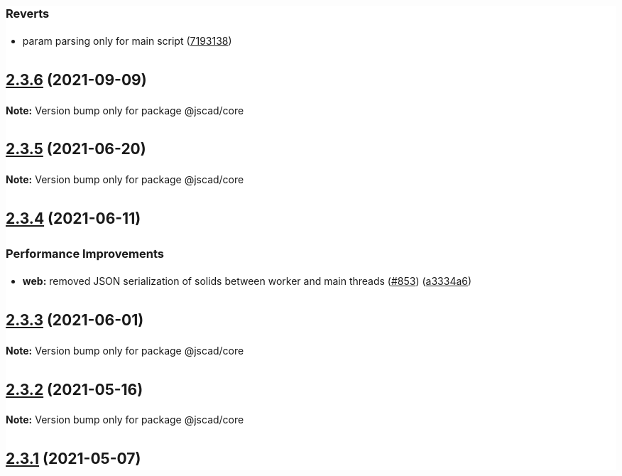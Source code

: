 
### Reverts

* param parsing only for main script ([7193138](https://github.com/jscad/OpenJSCAD.org/commit/71931380be8442b8cc0f4d605eab5201543cfd7d))





## [2.3.6](https://github.com/jscad/OpenJSCAD.org/compare/@jscad/core@2.3.5...@jscad/core@2.3.6) (2021-09-09)

**Note:** Version bump only for package @jscad/core





## [2.3.5](https://github.com/jscad/OpenJSCAD.org/compare/@jscad/core@2.3.4...@jscad/core@2.3.5) (2021-06-20)

**Note:** Version bump only for package @jscad/core





## [2.3.4](https://github.com/jscad/OpenJSCAD.org/compare/@jscad/core@2.3.3...@jscad/core@2.3.4) (2021-06-11)


### Performance Improvements

* **web:** removed JSON serialization of solids between worker and main threads ([#853](https://github.com/jscad/OpenJSCAD.org/issues/853)) ([a3334a6](https://github.com/jscad/OpenJSCAD.org/commit/a3334a6d8a30c69ebf5c0d2b7d08cb43b34d5197))





## [2.3.3](https://github.com/jscad/OpenJSCAD.org/compare/@jscad/core@2.3.2...@jscad/core@2.3.3) (2021-06-01)

**Note:** Version bump only for package @jscad/core





## [2.3.2](https://github.com/jscad/OpenJSCAD.org/compare/@jscad/core@2.3.1...@jscad/core@2.3.2) (2021-05-16)

**Note:** Version bump only for package @jscad/core





## [2.3.1](https://github.com/jscad/OpenJSCAD.org/compare/@jscad/core@2.3.0...@jscad/core@2.3.1) (2021-05-07)
